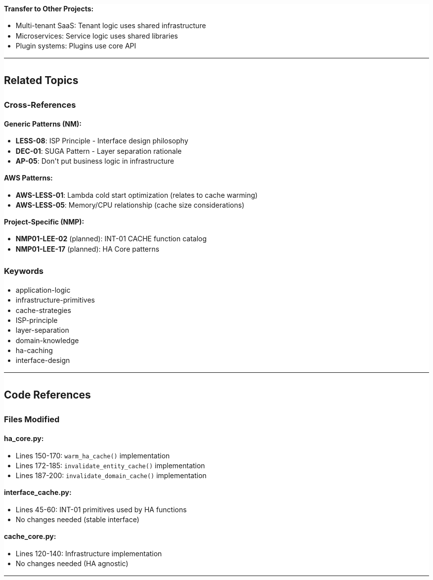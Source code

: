 **Transfer to Other Projects:**
- Multi-tenant SaaS: Tenant logic uses shared infrastructure
- Microservices: Service logic uses shared libraries
- Plugin systems: Plugins use core API

---

## Related Topics

### Cross-References

**Generic Patterns (NM):**
- **LESS-08**: ISP Principle - Interface design philosophy
- **DEC-01**: SUGA Pattern - Layer separation rationale
- **AP-05**: Don't put business logic in infrastructure

**AWS Patterns:**
- **AWS-LESS-01**: Lambda cold start optimization (relates to cache warming)
- **AWS-LESS-05**: Memory/CPU relationship (cache size considerations)

**Project-Specific (NMP):**
- **NMP01-LEE-02** (planned): INT-01 CACHE function catalog
- **NMP01-LEE-17** (planned): HA Core patterns

### Keywords

- application-logic
- infrastructure-primitives
- cache-strategies
- ISP-principle
- layer-separation
- domain-knowledge
- ha-caching
- interface-design

---

## Code References

### Files Modified

**ha_core.py:**
- Lines 150-170: `warm_ha_cache()` implementation
- Lines 172-185: `invalidate_entity_cache()` implementation
- Lines 187-200: `invalidate_domain_cache()` implementation

**interface_cache.py:**
- Lines 45-60: INT-01 primitives used by HA functions
- No changes needed (stable interface)

**cache_core.py:**
- Lines 120-140: Infrastructure implementation
- No changes needed (HA agnostic)

---